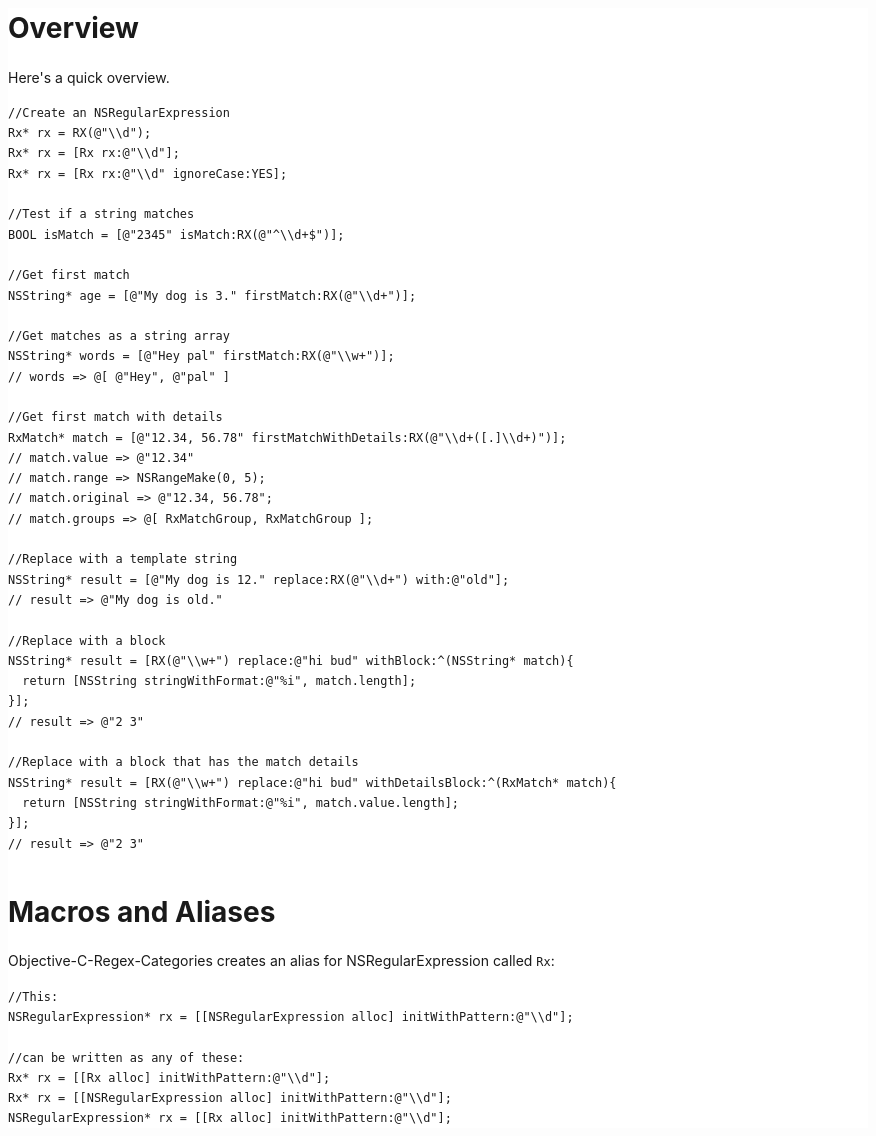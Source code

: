 # Overview

Here's a quick overview.

    //Create an NSRegularExpression
    Rx* rx = RX(@"\\d");
    Rx* rx = [Rx rx:@"\\d"];
    Rx* rx = [Rx rx:@"\\d" ignoreCase:YES];

    //Test if a string matches
    BOOL isMatch = [@"2345" isMatch:RX(@"^\\d+$")];

    //Get first match
    NSString* age = [@"My dog is 3." firstMatch:RX(@"\\d+")];

    //Get matches as a string array
    NSString* words = [@"Hey pal" firstMatch:RX(@"\\w+")];
    // words => @[ @"Hey", @"pal" ]

    //Get first match with details
    RxMatch* match = [@"12.34, 56.78" firstMatchWithDetails:RX(@"\\d+([.]\\d+)")];
    // match.value => @"12.34"
    // match.range => NSRangeMake(0, 5);
    // match.original => @"12.34, 56.78";
    // match.groups => @[ RxMatchGroup, RxMatchGroup ];

    //Replace with a template string
    NSString* result = [@"My dog is 12." replace:RX(@"\\d+") with:@"old"];
    // result => @"My dog is old."

    //Replace with a block
    NSString* result = [RX(@"\\w+") replace:@"hi bud" withBlock:^(NSString* match){
      return [NSString stringWithFormat:@"%i", match.length];
    }];
    // result => @"2 3"

    //Replace with a block that has the match details
    NSString* result = [RX(@"\\w+") replace:@"hi bud" withDetailsBlock:^(RxMatch* match){
      return [NSString stringWithFormat:@"%i", match.value.length];
    }];
    // result => @"2 3"


# Macros and Aliases

Objective-C-Regex-Categories creates an alias for NSRegularExpression called `Rx`:

    //This:
    NSRegularExpression* rx = [[NSRegularExpression alloc] initWithPattern:@"\\d"];

    //can be written as any of these:
    Rx* rx = [[Rx alloc] initWithPattern:@"\\d"];
    Rx* rx = [[NSRegularExpression alloc] initWithPattern:@"\\d"];
    NSRegularExpression* rx = [[Rx alloc] initWithPattern:@"\\d"];
